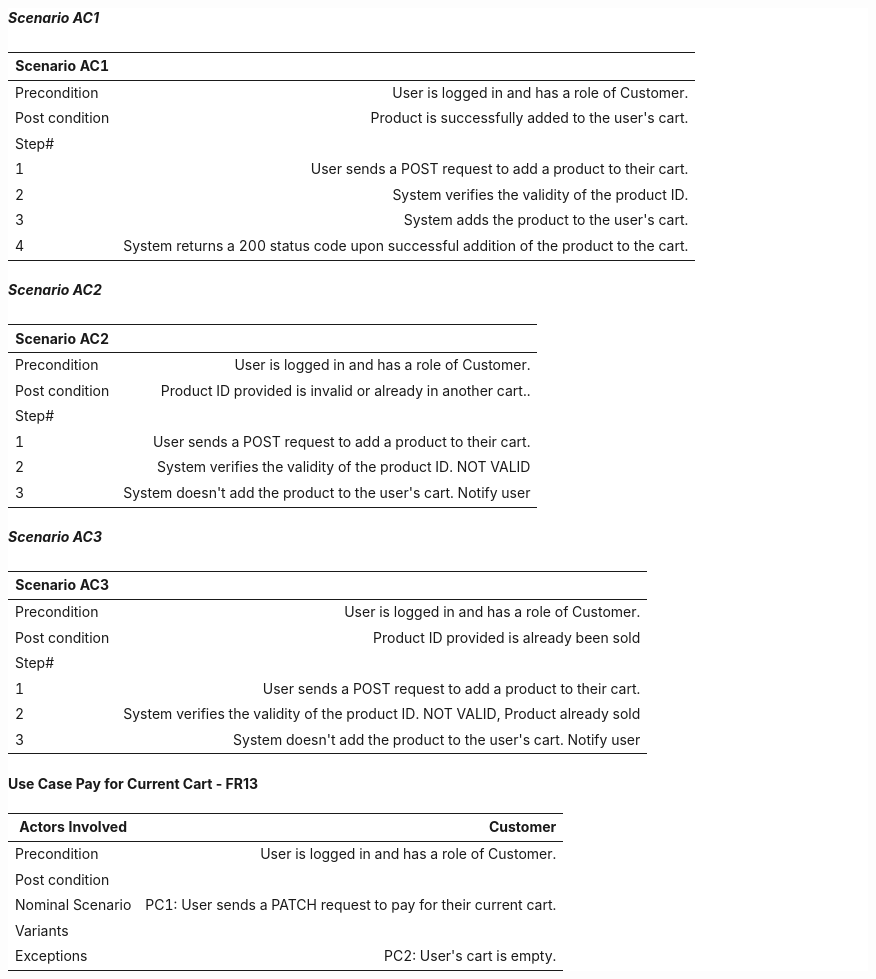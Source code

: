 
##### Scenario AC1

| Scenario  AC1     |                                                                                          |
|-------------------|----------------------------------------------------------------------------------------: |
| Precondition      | User is logged in and has a role of Customer.                                            |
| Post condition    | Product is successfully added to the user's cart.                                        |
| Step#             |                                                                                          |
| 1                 | User sends a POST request to add a product to their cart.                                |
| 2                 | System verifies the validity of the product ID.                                          |
| 3                 | System adds the product to the user's cart.                                              |
| 4                 | System returns a 200 status code upon successful addition of the product to the cart.    |

##### Scenario AC2

| Scenario  AC2     |                                                                                          |
|-------------------|----------------------------------------------------------------------------------------: |
| Precondition      | User is logged in and has a role of Customer.                                            |
| Post condition    | Product ID provided is invalid or already in another cart..                              |
| Step#             |                                                                                          |
| 1                 | User sends a POST request to add a product to their cart.                                |
| 2                 | System verifies the validity of the product ID. NOT VALID                                |
| 3                 | System doesn't add the product to the user's cart. Notify user                           |

##### Scenario AC3

| Scenario  AC3     |                                                                                          |
|-------------------|----------------------------------------------------------------------------------------: |
| Precondition      | User is logged in and has a role of Customer.                                            |
| Post condition    | Product ID provided is already been sold                                                 |
| Step#             |                                                                                          |
| 1                 | User sends a POST request to add a product to their cart.                                |
| 2                 | System verifies the validity of the product ID. NOT VALID, Product already sold          |
| 3                 | System doesn't add the product to the user's cart. Notify user                           |


#### Use Case Pay for Current Cart - FR13

| Actors Involved   | Customer                                                       |
|-------------------|--------------------------------------------------------------: |
| Precondition      | User is logged in and has a role of Customer.                  |
| Post condition    |                                                                |
| Nominal Scenario  | PC1: User sends a PATCH request to pay for their current cart. |
| Variants          |                                                                |
| Exceptions        | PC2: User's cart is empty.                                     |
